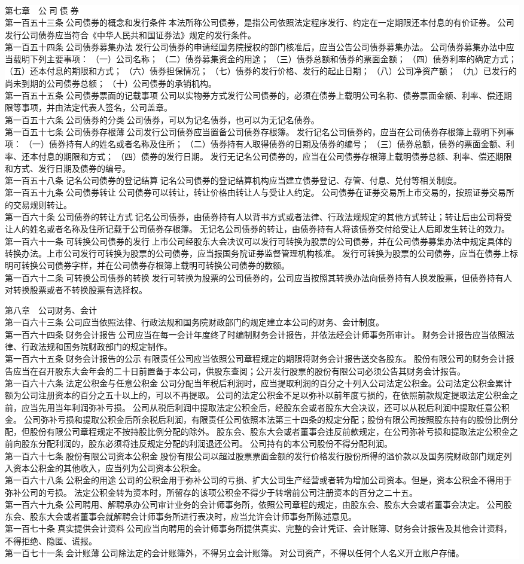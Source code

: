 
第七章　公 司 债 券  
第一百五十三条 公司债券的概念和发行条件 
本法所称公司债券，是指公司依照法定程序发行、约定在一定期限还本付息的有价证券。 公司发行公司债券应当符合《中华人民共和国证券法》规定的发行条件。  
第一百五十四条 公司债券募集办法
发行公司债券的申请经国务院授权的部门核准后，应当公告公司债券募集办法。 公司债券募集办法中应当载明下列主要事项： （一）公司名称； （二）债券募集资金的用途； （三）债券总额和债券的票面金额； （四）债券利率的确定方式； （五）还本付息的期限和方式； （六）债券担保情况； （七）债券的发行价格、发行的起止日期； （八）公司净资产额； （九）已发行的尚未到期的公司债券总额； （十）公司债券的承销机构。  
第一百五十五条 公司债券票面的记载事项
公司以实物券方式发行公司债券的，必须在债券上载明公司名称、债券票面金额、利率、偿还期限等事项，并由法定代表人签名，公司盖章。  
第一百五十六条 公司债券的分类
公司债券，可以为记名债券，也可以为无记名债券。  
第一百五十七条 公司债券存根薄
公司发行公司债券应当置备公司债券存根簿。 发行记名公司债券的，应当在公司债券存根簿上载明下列事项： （一）债券持有人的姓名或者名称及住所； （二）债券持有人取得债券的日期及债券的编号； （三）债券总额，债券的票面金额、利率、还本付息的期限和方式； （四）债券的发行日期。 发行无记名公司债券的，应当在公司债券存根簿上载明债券总额、利率、偿还期限和方式、发行日期及债券的编号。  
第一百五十八条 记名公司债券的登记结算
记名公司债券的登记结算机构应当建立债券登记、存管、付息、兑付等相关制度。  
第一百五十九条 公司债券转让
公司债券可以转让，转让价格由转让人与受让人约定。 公司债券在证券交易所上市交易的，按照证券交易所的交易规则转让。   
第一百六十条 公司债券的转让方式
记名公司债券，由债券持有人以背书方式或者法律、行政法规规定的其他方式转让；转让后由公司将受让人的姓名或者名称及住所记载于公司债券存根簿。 无记名公司债券的转让，由债券持有人将该债券交付给受让人后即发生转让的效力。  
第一百六十一条 可转换公司债券的发行
上市公司经股东大会决议可以发行可转换为股票的公司债券，并在公司债券募集办法中规定具体的转换办法。上市公司发行可转换为股票的公司债券，应当报国务院证券监督管理机构核准。 发行可转换为股票的公司债券，应当在债券上标明可转换公司债券字样，并在公司债券存根簿上载明可转换公司债券的数额。  
第一百六十二条 可转换公司债券的转换
发行可转换为股票的公司债券的，公司应当按照其转换办法向债券持有人换发股票，但债券持有人对转换股票或者不转换股票有选择权。  

第八章　公司财务、会计  
第一百六十三条
公司应当依照法律、行政法规和国务院财政部门的规定建立本公司的财务、会计制度。  
第一百六十四条 财务会计报告
公司应当在每一会计年度终了时编制财务会计报告，并依法经会计师事务所审计。 财务会计报告应当依照法律、行政法规和国务院财政部门的规定制作。  
第一百六十五条 财务会计报告的公示
有限责任公司应当依照公司章程规定的期限将财务会计报告送交各股东。 股份有限公司的财务会计报告应当在召开股东大会年会的二十日前置备于本公司，供股东查阅；公开发行股票的股份有限公司必须公告其财务会计报告。  
第一百六十六条 法定公积金与任意公积金
公司分配当年税后利润时，应当提取利润的百分之十列入公司法定公积金。公司法定公积金累计额为公司注册资本的百分之五十以上的，可以不再提取。 公司的法定公积金不足以弥补以前年度亏损的，在依照前款规定提取法定公积金之前，应当先用当年利润弥补亏损。 公司从税后利润中提取法定公积金后，经股东会或者股东大会决议，还可以从税后利润中提取任意公积金。 公司弥补亏损和提取公积金后所余税后利润，有限责任公司依照本法第三十四条的规定分配；股份有限公司按照股东持有的股份比例分配，但股份有限公司章程规定不按持股比例分配的除外。 股东会、股东大会或者董事会违反前款规定，在公司弥补亏损和提取法定公积金之前向股东分配利润的，股东必须将违反规定分配的利润退还公司。 公司持有的本公司股份不得分配利润。  
第一百六十七条 股份有限公司资本公积金
股份有限公司以超过股票票面金额的发行价格发行股份所得的溢价款以及国务院财政部门规定列入资本公积金的其他收入，应当列为公司资本公积金。  
第一百六十八条 公积金的用途
公司的公积金用于弥补公司的亏损、扩大公司生产经营或者转为增加公司资本。但是，资本公积金不得用于弥补公司的亏损。 法定公积金转为资本时，所留存的该项公积金不得少于转增前公司注册资本的百分之二十五。  
第一百六十九条
公司聘用、解聘承办公司审计业务的会计师事务所，依照公司章程的规定，由股东会、股东大会或者董事会决定。 公司股东会、股东大会或者董事会就解聘会计师事务所进行表决时，应当允许会计师事务所陈述意见。  
第一百七十条 真实提供会计资料
公司应当向聘用的会计师事务所提供真实、完整的会计凭证、会计账簿、财务会计报告及其他会计资料，不得拒绝、隐匿、谎报。  
第一百七十一条 会计账薄
公司除法定的会计账簿外，不得另立会计账簿。 对公司资产，不得以任何个人名义开立账户存储。  
